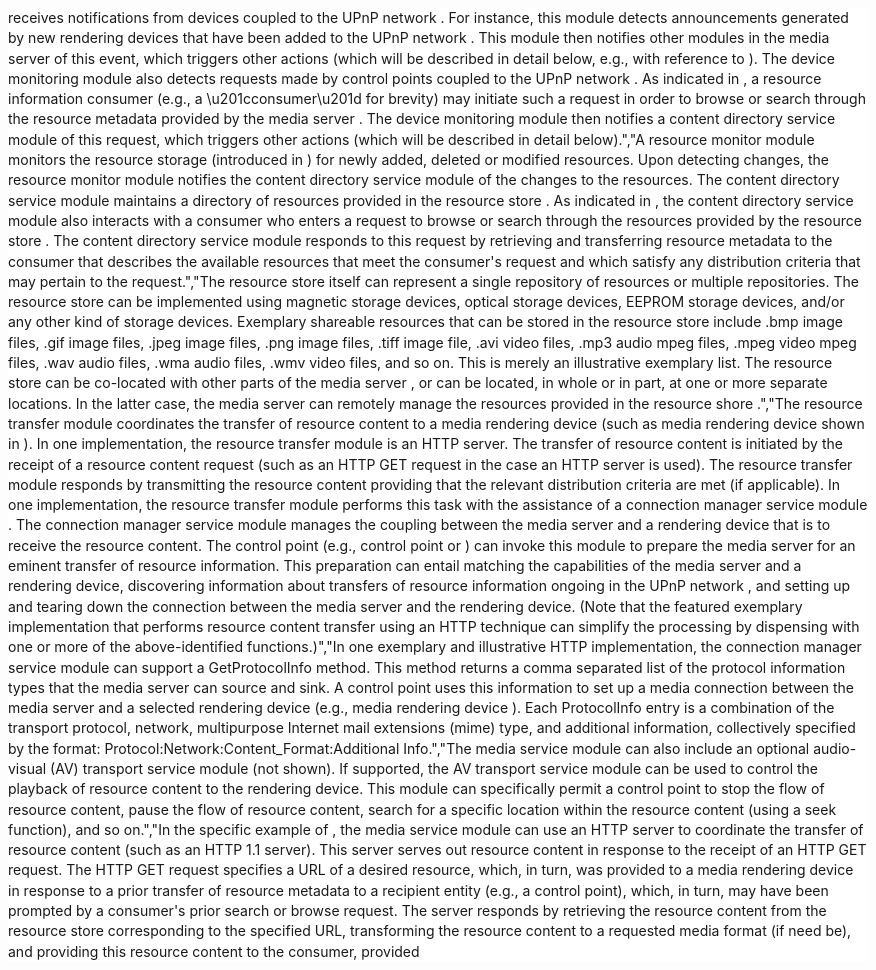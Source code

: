 receives notifications from devices coupled to the UPnP network . For instance, this module  detects announcements generated by new rendering devices that have been added to the UPnP network . This module  then notifies other modules in the media server  of this event, which triggers other actions (which will be described in detail below, e.g., with reference to ). The device monitoring module  also detects requests made by control points coupled to the UPnP network . As indicated in , a resource information consumer (e.g., a \u201cconsumer\u201d for brevity) may initiate such a request in order to browse or search through the resource metadata provided by the media server . The device monitoring module  then notifies a content directory service module of this request, which triggers other actions (which will be described in detail below).","A resource monitor module  monitors the resource storage  (introduced in ) for newly added, deleted or modified resources. Upon detecting changes, the resource monitor module  notifies the content directory service module  of the changes to the resources. The content directory service module  maintains a directory of resources provided in the resource store . As indicated in , the content directory service module  also interacts with a consumer who enters a request to browse or search through the resources provided by the resource store . The content directory service module  responds to this request by retrieving and transferring resource metadata to the consumer that describes the available resources that meet the consumer's request and which satisfy any distribution criteria that may pertain to the request.","The resource store  itself can represent a single repository of resources or multiple repositories. The resource store  can be implemented using magnetic storage devices, optical storage devices, EEPROM storage devices, and\/or any other kind of storage devices. Exemplary shareable resources that can be stored in the resource store  include .bmp image files, .gif image files, .jpeg image files, .png image files, .tiff image file, .avi video files, .mp3 audio mpeg files, .mpeg video mpeg files, .wav audio files, .wma audio files, .wmv video files, and so on. This is merely an illustrative exemplary list. The resource store  can be co-located with other parts of the media server , or can be located, in whole or in part, at one or more separate locations. In the latter case, the media server  can remotely manage the resources provided in the resource shore .","The resource transfer module  coordinates the transfer of resource content to a media rendering device (such as media rendering device  shown in ). In one implementation, the resource transfer module  is an HTTP server. The transfer of resource content is initiated by the receipt of a resource content request (such as an HTTP GET request in the case an HTTP server is used). The resource transfer module  responds by transmitting the resource content providing that the relevant distribution criteria are met (if applicable). In one implementation, the resource transfer module  performs this task with the assistance of a connection manager service module . The connection manager service module  manages the coupling between the media server  and a rendering device that is to receive the resource content. The control point (e.g., control point  or ) can invoke this module  to prepare the media server  for an eminent transfer of resource information. This preparation can entail matching the capabilities of the media server  and a rendering device, discovering information about transfers of resource information ongoing in the UPnP network , and setting up and tearing down the connection between the media server  and the rendering device. (Note that the featured exemplary implementation that performs resource content transfer using an HTTP technique can simplify the processing by dispensing with one or more of the above-identified functions.)","In one exemplary and illustrative HTTP implementation, the connection manager service module  can support a GetProtocolInfo method. This method returns a comma separated list of the protocol information types that the media server  can source and sink. A control point uses this information to set up a media connection between the media server  and a selected rendering device (e.g., media rendering device ). Each ProtocolInfo entry is a combination of the transport protocol, network, multipurpose Internet mail extensions (mime) type, and additional information, collectively specified by the format: Protocol:Network:Content_Format:Additional Info.","The media service module  can also include an optional audio-visual (AV) transport service module (not shown). If supported, the AV transport service module can be used to control the playback of resource content to the rendering device. This module can specifically permit a control point to stop the flow of resource content, pause the flow of resource content, search for a specific location within the resource content (using a seek function), and so on.","In the specific example of , the media service module  can use an HTTP server  to coordinate the transfer of resource content (such as an HTTP 1.1 server). This server  serves out resource content in response to the receipt of an HTTP GET request. The HTTP GET request specifies a URL of a desired resource, which, in turn, was provided to a media rendering device in response to a prior transfer of resource metadata to a recipient entity (e.g., a control point), which, in turn, may have been prompted by a consumer's prior search or browse request. The server  responds by retrieving the resource content from the resource store  corresponding to the specified URL, transforming the resource content to a requested media format (if need be), and providing this resource content to the consumer, provided
